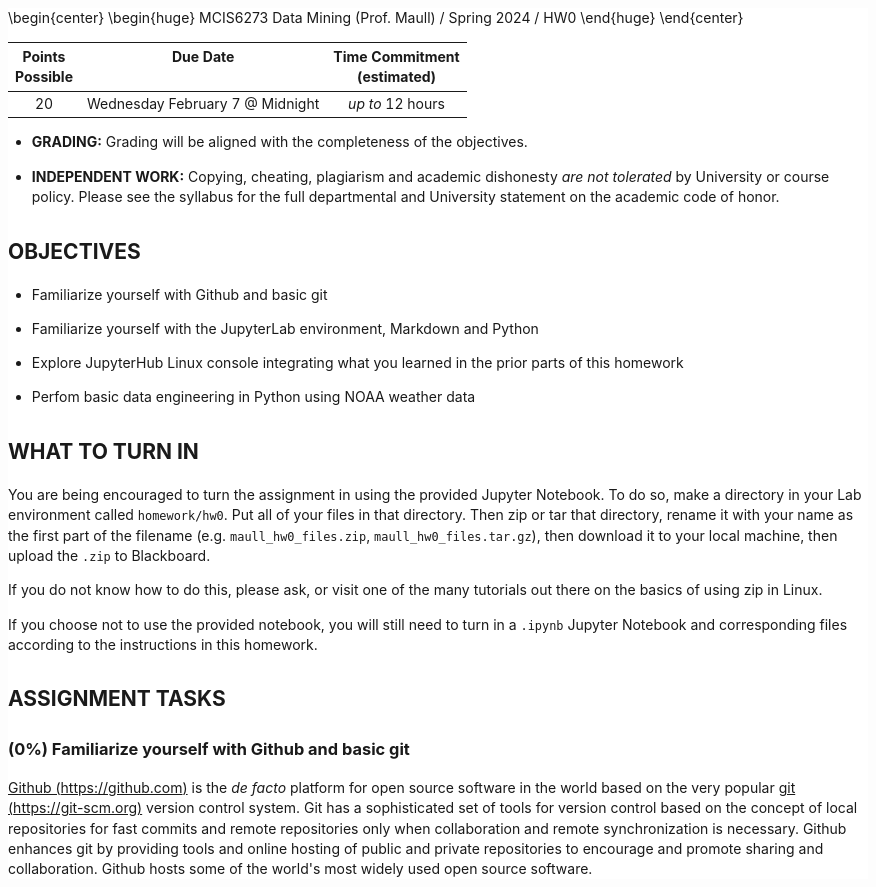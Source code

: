 ```python

```

\begin{center}
\begin{huge}
MCIS6273 Data Mining (Prof. Maull) / Spring 2024 / HW0
\end{huge}
\end{center}

| Points <br/>Possible | Due Date | Time Commitment <br/>(estimated) |
|:---------------:|:--------:|:---------------:|
| 20 | Wednesday February 7 @ Midnight | _up to_ 12 hours |


* **GRADING:** Grading will be aligned with the completeness of the objectives.

* **INDEPENDENT WORK:** Copying, cheating, plagiarism  and academic dishonesty _are not tolerated_ by University or course policy.  Please see the syllabus for the full departmental and University statement on the academic code of honor.

## OBJECTIVES
* Familiarize yourself with Github and basic git

* Familiarize yourself with the JupyterLab environment, Markdown and Python

* Explore JupyterHub Linux console integrating what you learned in the prior parts of this homework

* Perfom basic data engineering in Python using NOAA weather data

## WHAT TO TURN IN
You are being encouraged to turn the assignment in using the provided
Jupyter Notebook.  To do so, make a directory in your Lab environment called
`homework/hw0`.   Put all of your files in that directory.  Then zip or tar that directory,
rename it with your name as the first part of the filename (e.g. `maull_hw0_files.zip`, `maull_hw0_files.tar.gz`), then
download it to your local machine, then upload the `.zip` to Blackboard.

If you do not know how to do this, please ask, or visit one of the many tutorials out there
on the basics of using zip in Linux.

If you choose not to use the provided notebook, you will still need to turn in a
`.ipynb` Jupyter Notebook and corresponding files according to the instructions in
this homework.


## ASSIGNMENT TASKS
### (0%) Familiarize yourself with Github and basic git 

[Github (https://github.com)](https://github.com) is the _de facto_ platform for open source software in the world based
on the very popular [git (https://git-scm.org)](https://git-scm.org) version control system. Git has a sophisticated set
of tools for version control based on the concept of local repositories for fast commits and remote
repositories only when collaboration and remote synchronization is necessary.  Github enhances git by providing
tools and online hosting of public and private repositories to encourage and promote sharing and collaboration.
Github hosts some of the world's most widely used open source software.
